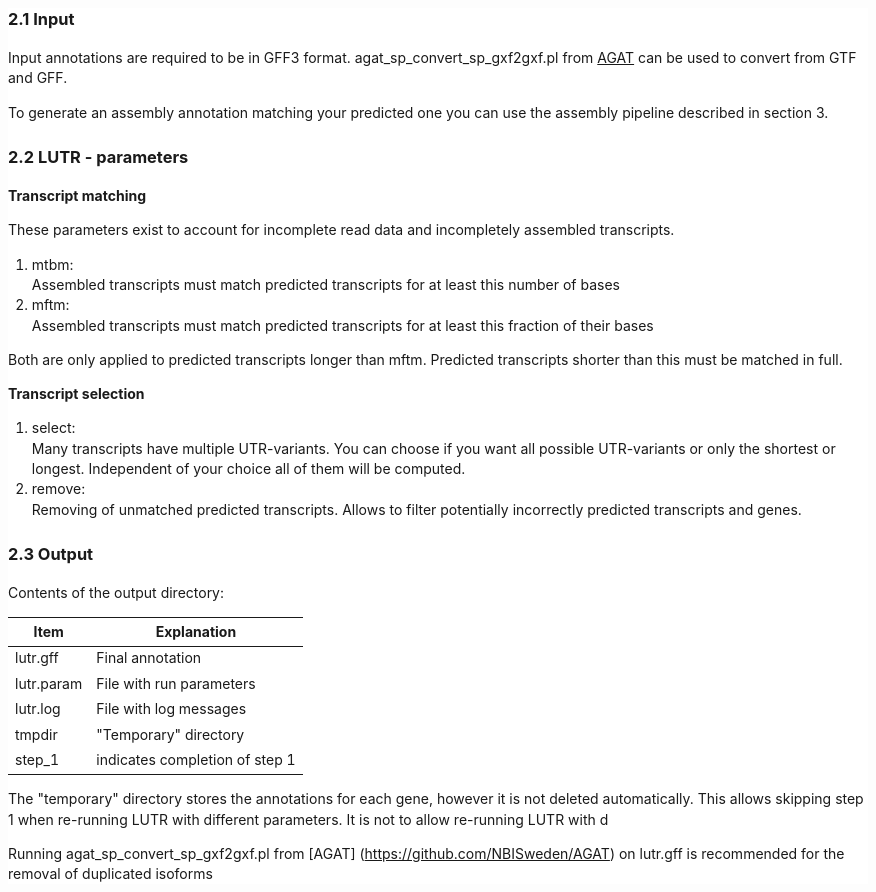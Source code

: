 ### 2.1 Input

Input annotations are required to be in GFF3 format.
agat_sp_convert_sp_gxf2gxf.pl from [AGAT](https://github.com/NBISweden/AGAT) can be used to convert from GTF and GFF.

To generate an assembly annotation matching your predicted one you can use the assembly
pipeline described in section 3.

### 2.2 LUTR - parameters

**Transcript matching**

These parameters exist to account for incomplete read data and incompletely assembled
transcripts.

1. mtbm:<br>Assembled transcripts must match predicted transcripts for at least this number of bases
2. mftm:<br>Assembled transcripts must match predicted transcripts for at least this fraction of their bases

Both are only applied to predicted transcripts longer than mftm. Predicted transcripts shorter than this must be matched in full.

**Transcript selection**

1. select:<br>Many transcripts have multiple UTR-variants. You can choose if you want all possible UTR-variants or only the shortest or longest. Independent of your choice all of them will be computed.
2. remove:<br>Removing of unmatched predicted transcripts. Allows to filter potentially incorrectly predicted transcripts and genes.

### 2.3 Output

Contents of the output directory:

| Item       | Explanation                    |
|------------|--------------------------------|
| lutr.gff   | Final annotation               |
| lutr.param | File with run parameters       |
| lutr.log   | File with log messages         |
| tmpdir     | "Temporary" directory          |
| step_1     | indicates completion of step 1 |

The "temporary" directory stores the annotations for each gene, however it is not deleted automatically.
This allows skipping step 1 when re-running LUTR with different parameters.
It is not  to allow re-running LUTR with d

Running agat_sp_convert_sp_gxf2gxf.pl from [AGAT] (https://github.com/NBISweden/AGAT)
on lutr.gff is recommended for the removal of duplicated isoforms
